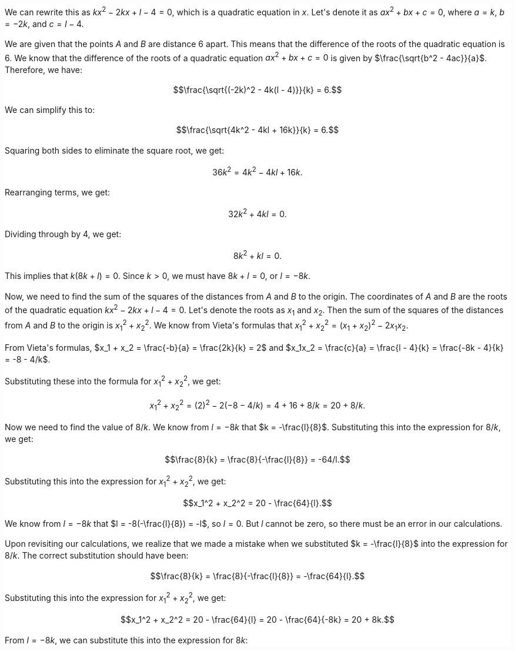 We can rewrite this as $kx^2 - 2kx + l - 4 = 0$, which is a quadratic equation in $x$. Let's denote it as $ax^2 + bx + c = 0$, where $a = k$, $b = -2k$, and $c = l - 4$.

We are given that the points $A$ and $B$ are distance 6 apart. This means that the difference of the roots of the quadratic equation is 6. We know that the difference of the roots of a quadratic equation $ax^2 + bx + c = 0$ is given by $\frac{\sqrt{b^2 - 4ac}}{a}$. Therefore, we have:

$$\frac{\sqrt{(-2k)^2 - 4k(l - 4)}}{k} = 6.$$

We can simplify this to:

$$\frac{\sqrt{4k^2 - 4kl + 16k}}{k} = 6.$$

Squaring both sides to eliminate the square root, we get:

$$36k^2 = 4k^2 - 4kl + 16k.$$

Rearranging terms, we get:

$$32k^2 + 4kl = 0.$$

Dividing through by 4, we get:

$$8k^2 + kl = 0.$$

This implies that $k(8k + l) = 0$. Since $k > 0$, we must have $8k + l = 0$, or $l = -8k$.

Now, we need to find the sum of the squares of the distances from $A$ and $B$ to the origin. The coordinates of $A$ and $B$ are the roots of the quadratic equation $kx^2 - 2kx + l - 4 = 0$. Let's denote the roots as $x_1$ and $x_2$. Then the sum of the squares of the distances from $A$ and $B$ to the origin is $x_1^2 + x_2^2$. We know from Vieta's formulas that $x_1^2 + x_2^2 = (x_1 + x_2)^2 - 2x_1x_2$.

From Vieta's formulas, $x_1 + x_2 = \frac{-b}{a} = \frac{2k}{k} = 2$ and $x_1x_2 = \frac{c}{a} = \frac{l - 4}{k} = \frac{-8k - 4}{k} = -8 - 4/k$.

Substituting these into the formula for $x_1^2 + x_2^2$, we get:

$$x_1^2 + x_2^2 = (2)^2 - 2(-8 - 4/k) = 4 + 16 + 8/k = 20 + 8/k.$$

Now we need to find the value of $8/k$. We know from $l = -8k$ that $k = -\frac{l}{8}$. Substituting this into the expression for $8/k$, we get:

$$\frac{8}{k} = \frac{8}{-\frac{l}{8}} = -64/l.$$

Substituting this into the expression for $x_1^2 + x_2^2$, we get:

$$x_1^2 + x_2^2 = 20 - \frac{64}{l}.$$

We know from $l = -8k$ that $l = -8(-\frac{l}{8}) = -l$, so $l = 0$. But $l$ cannot be zero, so there must be an error in our calculations.

Upon revisiting our calculations, we realize that we made a mistake when we substituted $k = -\frac{l}{8}$ into the expression for $8/k$. The correct substitution should have been:

$$\frac{8}{k} = \frac{8}{-\frac{l}{8}} = -\frac{64}{l}.$$

Substituting this into the expression for $x_1^2 + x_2^2$, we get:

$$x_1^2 + x_2^2 = 20 - \frac{64}{l} = 20 - \frac{64}{-8k} = 20 + 8k.$$

From $l = -8k$, we can substitute this into the expression for $8k$:
